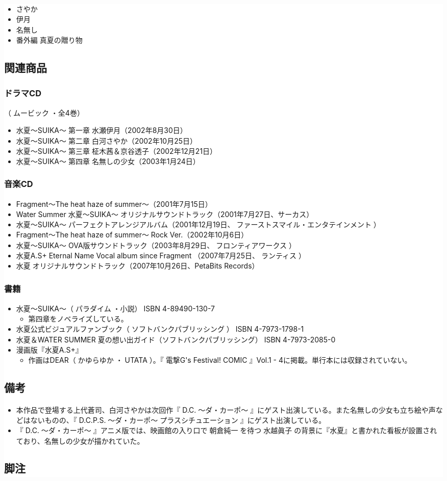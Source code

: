   * さやか 
  * 伊月 
  * 名無し 
  * 番外編 真夏の贈り物 

##  関連商品



###  ドラマCD



（  ムービック  ・全4巻）

  * 水夏〜SUIKA〜 第一章 水瀬伊月（2002年8月30日） 
  * 水夏〜SUIKA〜 第二章 白河さやか（2002年10月25日） 
  * 水夏〜SUIKA〜 第三章 柾木茜＆京谷透子（2002年12月21日） 
  * 水夏〜SUIKA〜 第四章 名無しの少女（2003年1月24日） 

###  音楽CD



  * Fragment〜The heat haze of summer〜（2001年7月15日） 
  * Water Summer 水夏〜SUIKA〜 オリジナルサウンドトラック（2001年7月27日、サーカス） 
  * 水夏〜SUIKA〜 パーフェクトアレンジアルバム（2001年12月19日、  ファーストスマイル・エンタテインメント  ） 
  * Fragment〜The heat haze of summer〜 Rock Ver.（2002年10月6日） 
  * 水夏〜SUIKA〜 OVA版サウンドトラック（2003年8月29日、  フロンティアワークス  ） 
  * 水夏A.S+ Eternal Name Vocal album since Fragment  （2007年7月25日、  ランティス  ） 
  * 水夏 オリジナルサウンドトラック（2007年10月26日、PetaBits Records） 

###  書籍



    

  * 水夏〜SUIKA〜（  パラダイム  ・小説）  ISBN 4-89490-130-7 
    * 第四章をノベライズしている。 
  * 水夏公式ビジュアルファンブック（  ソフトバンクパブリッシング  ）  ISBN 4-7973-1798-1 
  * 水夏＆WATER SUMMER 夏の想い出ガイド（ソフトバンクパブリッシング）  ISBN 4-7973-2085-0 
  * 漫画版『水夏A.S+』 
    * 作画はDEAR（  かゆらゆか  ・  UTATA  ）。『  電撃G's Festival! COMIC  』Vol.1 - 4に掲載。単行本には収録されていない。 

##  備考



  * 本作品で登場する上代蒼司、白河さやかは次回作『  D.C. 〜ダ・カーポ〜  』にゲスト出演している。また名無しの少女も立ち絵や声などはないものの、『  D.C.P.S. 〜ダ・カーポ〜 プラスシチュエーション  』にゲスト出演している。 
  * 『  D.C. 〜ダ・カーポ〜  』アニメ版では、映画館の入り口で  朝倉純一  を待つ  水越眞子  の背景に『水夏』と書かれた看板が設置されており、名無しの少女が描かれていた。 

##  脚注


